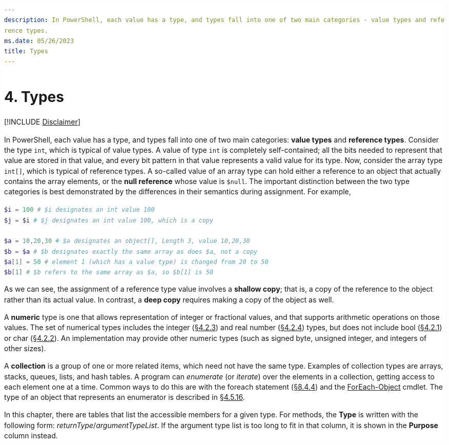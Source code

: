 ```yaml
---
description: In PowerShell, each value has a type, and types fall into one of two main categories - value types and reference types.
ms.date: 05/26/2023
title: Types
---
```

# 4. Types

[!INCLUDE [Disclaimer](../../includes/language-spec.md)]

In PowerShell, each value has a type, and types fall into one of two main categories: **value
types** and **reference types**. Consider the type `int`, which is typical of value types. A value
of type `int` is completely self-contained; all the bits needed to represent that value are stored
in that value, and every bit pattern in that value represents a valid value for its type. Now,
consider the array type `int[]`, which is typical of reference types. A so-called value of an array
type can hold either a reference to an object that actually contains the array elements, or the
**null reference** whose value is `$null`. The important distinction between the two type categories
is best demonstrated by the differences in their semantics during assignment. For example,

```powershell
$i = 100 # $i designates an int value 100
$j = $i # $j designates an int value 100, which is a copy

$a = 10,20,30 # $a designates an object[], Length 3, value 10,20,30
$b = $a # $b designates exactly the same array as does $a, not a copy
$a[1] = 50 # element 1 (which has a value type) is changed from 20 to 50
$b[1] # $b refers to the same array as $a, so $b[1] is 50
```

As we can see, the assignment of a reference type value involves a **shallow copy**; that is, a copy
of the reference to the object rather than its actual value. In contrast, a **deep copy** requires
making a copy of the object as well.

A **numeric** type is one that allows representation of integer or fractional values, and that
supports arithmetic operations on those values. The set of numerical types includes the integer
([§4.2.3][§4.2.3]) and real number ([§4.2.4][§4.2.4]) types, but does not include bool
([§4.2.1][§4.2.1]) or char ([§4.2.2][§4.2.2]). An implementation may provide other numeric types
(such as signed byte, unsigned integer, and integers of other sizes).

A **collection** is a group of one or more related items, which need not have the same type.
Examples of collection types are arrays, stacks, queues, lists, and hash tables. A program can
_enumerate_ (or _iterate_) over the elements in a collection, getting access to each element one at
a time. Common ways to do this are with the foreach statement ([§8.4.4][§8.4.4]) and the
[ForEach-Object](xref:Microsoft.PowerShell.Core.ForEach-Object) cmdlet. The type of an object that
represents an enumerator is described in [§4.5.16][§4.5.16].

In this chapter, there are tables that list the accessible members for a given type. For methods,
the **Type** is written with the following form: _returnType_/_argumentTypeList_. If the argument
type list is too long to fit in that column, it is shown in the **Purpose** column instead.


[§12.3.5]: chapter-12.md#1235-the-cmdletbinding-attribute
[§12.3.6]: chapter-12.md#1236-the-outputtype-attribute
[§2.3.2.2]: chapter-02.md#2322-automatic-variables
[§3.1.4]: chapter-03.md#314-functions
[§3.12]: chapter-03.md#312-error-handling
[§3.5.4]: chapter-03.md#354-function-name-scope
[§4.1.2]: chapter-04.md#412-the-null-type
[§4.2.1]: chapter-04.md#421-boolean
[§4.2.2]: chapter-04.md#422-character
[§4.2.3]: chapter-04.md#423-integer
[§4.2.4]: chapter-04.md#424-real-number
[§4.2.6.3]: chapter-04.md#4263-file-attributes-type
[§4.3.1]: chapter-04.md#431-strings
[§4.3.6]: chapter-04.md#436-the-ref-type
[§4.5.1]: chapter-04.md#451-provider-description-type
[§4.5.10]: chapter-04.md#4510-function-description-type
[§4.5.11]: chapter-04.md#4511-filter-description-type
[§4.5.12]: chapter-04.md#4512-module-description-type
[§4.5.16]: chapter-04.md#4516-enumerator-description-type
[§4.5.19]: chapter-04.md#4519-date-time-description-type
[§4.5.2]: chapter-04.md#452-drive-description-type
[§5.3]: chapter-05.md#53-constrained-variables
[§7.1.10]: chapter-07.md#7110-type-literal-expression
[§7.1.3]: chapter-07.md#713-invocation-expressions
[§7.1.4.4]: chapter-07.md#7144-subscripting-an-xml-document
[§7.1.8]: chapter-07.md#718-script-block-expression
[§7.2.9]: chapter-07.md#729-cast-operator
[§7.8.5]: chapter-07.md#785-shift-operators
[§8.10.5]: chapter-08.md#8105-the-switch-type-constraint
[§8.4.4]: chapter-08.md#844-the-foreach-statement
[§9.]: chapter-09.md#9-arrays
[common parameters]: /powershell/module/microsoft.powershell.core/about/about_commonparameters